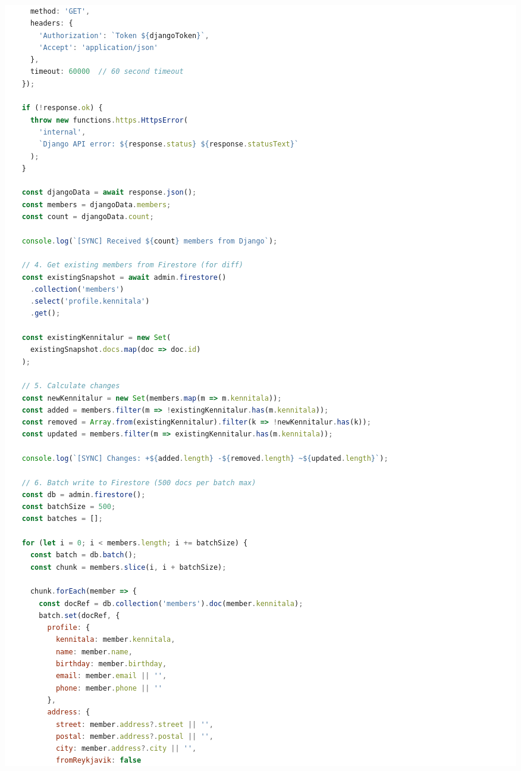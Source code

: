 ```javascript
      method: 'GET',
      headers: {
        'Authorization': `Token ${djangoToken}`,
        'Accept': 'application/json'
      },
      timeout: 60000  // 60 second timeout
    });

    if (!response.ok) {
      throw new functions.https.HttpsError(
        'internal',
        `Django API error: ${response.status} ${response.statusText}`
      );
    }

    const djangoData = await response.json();
    const members = djangoData.members;
    const count = djangoData.count;

    console.log(`[SYNC] Received ${count} members from Django`);

    // 4. Get existing members from Firestore (for diff)
    const existingSnapshot = await admin.firestore()
      .collection('members')
      .select('profile.kennitala')
      .get();

    const existingKennitalur = new Set(
      existingSnapshot.docs.map(doc => doc.id)
    );

    // 5. Calculate changes
    const newKennitalur = new Set(members.map(m => m.kennitala));
    const added = members.filter(m => !existingKennitalur.has(m.kennitala));
    const removed = Array.from(existingKennitalur).filter(k => !newKennitalur.has(k));
    const updated = members.filter(m => existingKennitalur.has(m.kennitala));

    console.log(`[SYNC] Changes: +${added.length} -${removed.length} ~${updated.length}`);

    // 6. Batch write to Firestore (500 docs per batch max)
    const db = admin.firestore();
    const batchSize = 500;
    const batches = [];

    for (let i = 0; i < members.length; i += batchSize) {
      const batch = db.batch();
      const chunk = members.slice(i, i + batchSize);

      chunk.forEach(member => {
        const docRef = db.collection('members').doc(member.kennitala);
        batch.set(docRef, {
          profile: {
            kennitala: member.kennitala,
            name: member.name,
            birthday: member.birthday,
            email: member.email || '',
            phone: member.phone || ''
          },
          address: {
            street: member.address?.street || '',
            postal: member.address?.postal || '',
            city: member.address?.city || '',
            fromReykjavik: false
```